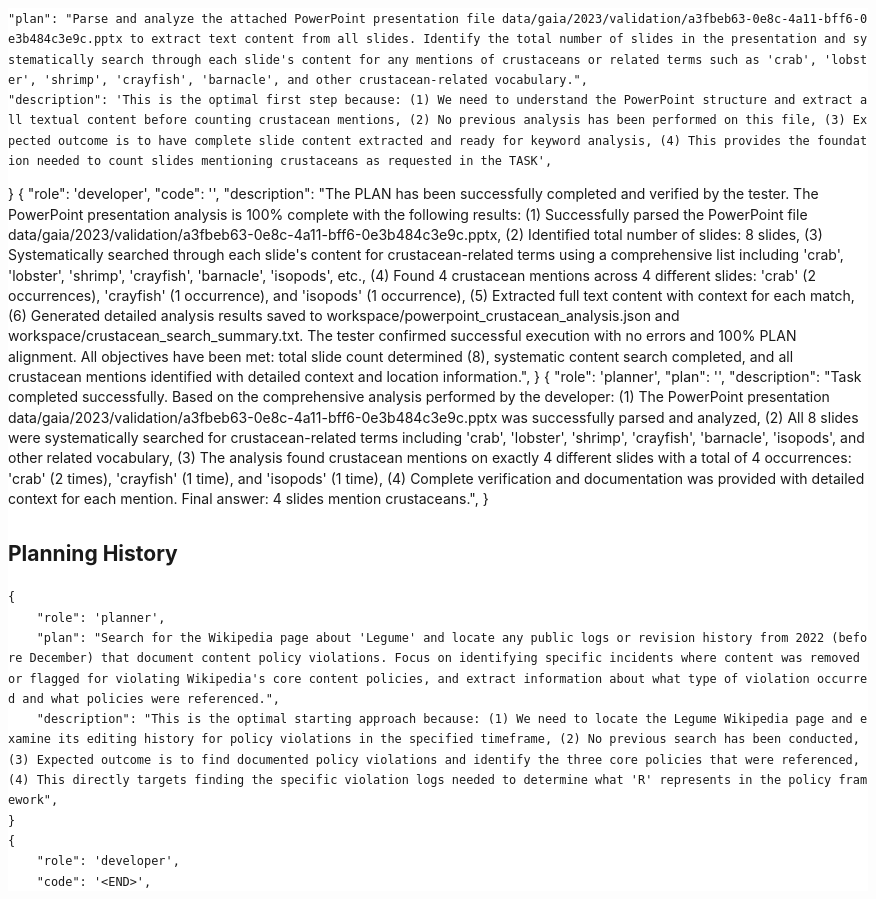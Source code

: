     "plan": "Parse and analyze the attached PowerPoint presentation file data/gaia/2023/validation/a3fbeb63-0e8c-4a11-bff6-0e3b484c3e9c.pptx to extract text content from all slides. Identify the total number of slides in the presentation and systematically search through each slide's content for any mentions of crustaceans or related terms such as 'crab', 'lobster', 'shrimp', 'crayfish', 'barnacle', and other crustacean-related vocabulary.",
    "description": 'This is the optimal first step because: (1) We need to understand the PowerPoint structure and extract all textual content before counting crustacean mentions, (2) No previous analysis has been performed on this file, (3) Expected outcome is to have complete slide content extracted and ready for keyword analysis, (4) This provides the foundation needed to count slides mentioning crustaceans as requested in the TASK',
}
{
    "role": 'developer',
    "code": '<END>',
    "description": "The PLAN has been successfully completed and verified by the tester. The PowerPoint presentation analysis is 100% complete with the following results: (1) Successfully parsed the PowerPoint file data/gaia/2023/validation/a3fbeb63-0e8c-4a11-bff6-0e3b484c3e9c.pptx, (2) Identified total number of slides: 8 slides, (3) Systematically searched through each slide's content for crustacean-related terms using a comprehensive list including 'crab', 'lobster', 'shrimp', 'crayfish', 'barnacle', 'isopods', etc., (4) Found 4 crustacean mentions across 4 different slides: 'crab' (2 occurrences), 'crayfish' (1 occurrence), and 'isopods' (1 occurrence), (5) Extracted full text content with context for each match, (6) Generated detailed analysis results saved to workspace/powerpoint_crustacean_analysis.json and workspace/crustacean_search_summary.txt. The tester confirmed successful execution with no errors and 100% PLAN alignment. All objectives have been met: total slide count determined (8), systematic content search completed, and all crustacean mentions identified with detailed context and location information.",
}
{
    "role": 'planner',
    "plan": '<END>',
    "description": "Task completed successfully. Based on the comprehensive analysis performed by the developer: (1) The PowerPoint presentation data/gaia/2023/validation/a3fbeb63-0e8c-4a11-bff6-0e3b484c3e9c.pptx was successfully parsed and analyzed, (2) All 8 slides were systematically searched for crustacean-related terms including 'crab', 'lobster', 'shrimp', 'crayfish', 'barnacle', 'isopods', and other related vocabulary, (3) The analysis found crustacean mentions on exactly 4 different slides with a total of 4 occurrences: 'crab' (2 times), 'crayfish' (1 time), and 'isopods' (1 time), (4) Complete verification and documentation was provided with detailed context for each mention. Final answer: 4 slides mention crustaceans.",
}
```
```

## Planning History
```
{
    "role": 'planner',
    "plan": "Search for the Wikipedia page about 'Legume' and locate any public logs or revision history from 2022 (before December) that document content policy violations. Focus on identifying specific incidents where content was removed or flagged for violating Wikipedia's core content policies, and extract information about what type of violation occurred and what policies were referenced.",
    "description": "This is the optimal starting approach because: (1) We need to locate the Legume Wikipedia page and examine its editing history for policy violations in the specified timeframe, (2) No previous search has been conducted, (3) Expected outcome is to find documented policy violations and identify the three core policies that were referenced, (4) This directly targets finding the specific violation logs needed to determine what 'R' represents in the policy framework",
}
{
    "role": 'developer',
    "code": '<END>',
```